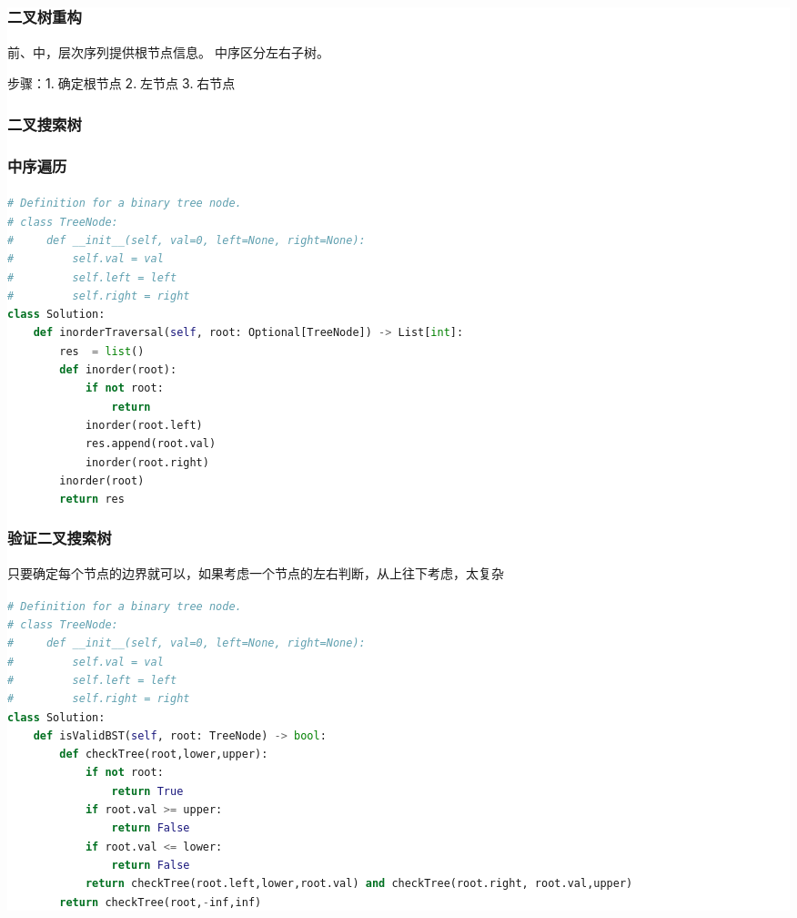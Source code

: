 
### 二叉树重构

前、中，层次序列提供根节点信息。 中序区分左右子树。

步骤：1. 确定根节点 2. 左节点 3. 右节点


### 二叉搜索树

### 中序遍历

```python
# Definition for a binary tree node.
# class TreeNode:
#     def __init__(self, val=0, left=None, right=None):
#         self.val = val
#         self.left = left
#         self.right = right
class Solution:
    def inorderTraversal(self, root: Optional[TreeNode]) -> List[int]:
        res  = list()
        def inorder(root):
            if not root:
                return 
            inorder(root.left)
            res.append(root.val)
            inorder(root.right)
        inorder(root)
        return res
```

### 验证二叉搜索树

只要确定每个节点的边界就可以，如果考虑一个节点的左右判断，从上往下考虑，太复杂
```python
# Definition for a binary tree node.
# class TreeNode:
#     def __init__(self, val=0, left=None, right=None):
#         self.val = val
#         self.left = left
#         self.right = right
class Solution:
    def isValidBST(self, root: TreeNode) -> bool:
        def checkTree(root,lower,upper):
            if not root:
                return True
            if root.val >= upper:
                return False
            if root.val <= lower:
                return False
            return checkTree(root.left,lower,root.val) and checkTree(root.right, root.val,upper)
        return checkTree(root,-inf,inf)
```
